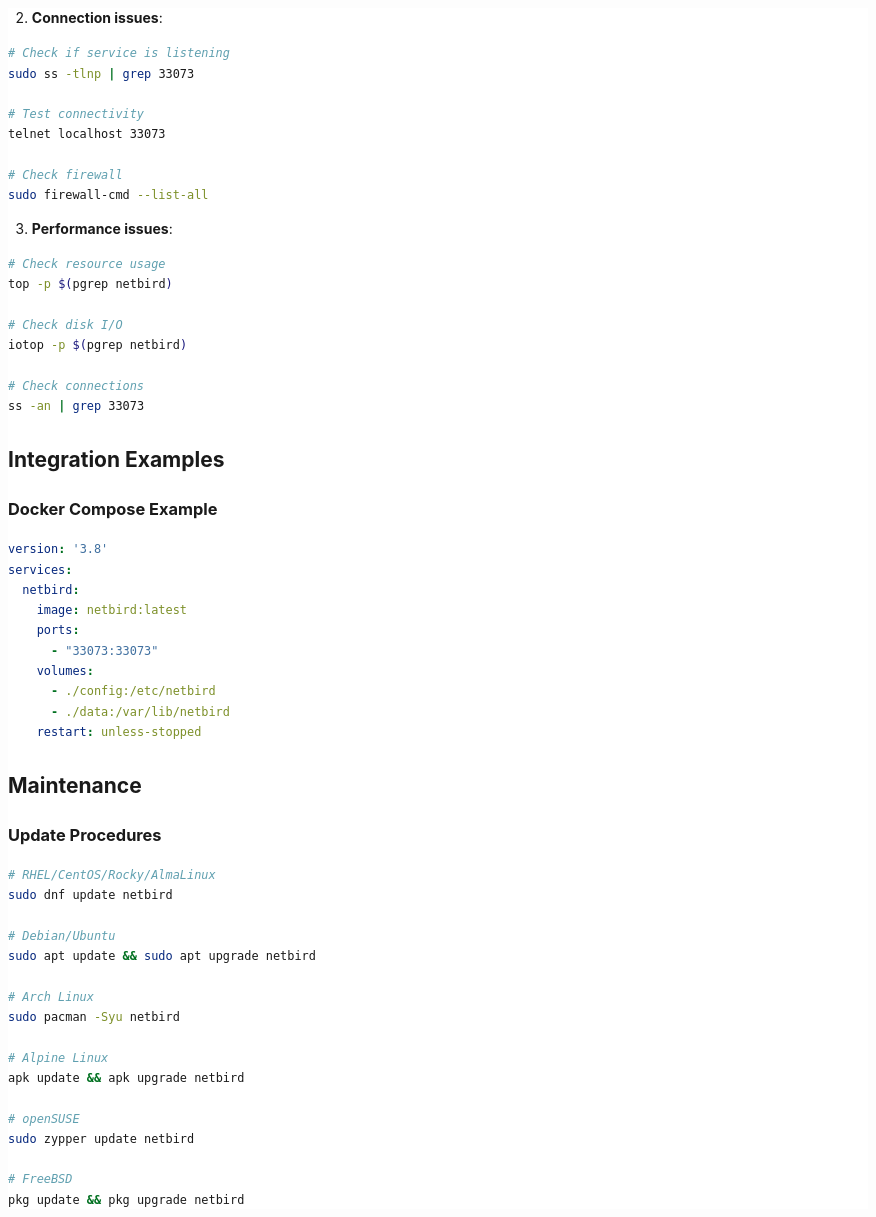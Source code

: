 2. **Connection issues**:
```bash
# Check if service is listening
sudo ss -tlnp | grep 33073

# Test connectivity
telnet localhost 33073

# Check firewall
sudo firewall-cmd --list-all
```

3. **Performance issues**:
```bash
# Check resource usage
top -p $(pgrep netbird)

# Check disk I/O
iotop -p $(pgrep netbird)

# Check connections
ss -an | grep 33073
```

## Integration Examples

### Docker Compose Example

```yaml
version: '3.8'
services:
  netbird:
    image: netbird:latest
    ports:
      - "33073:33073"
    volumes:
      - ./config:/etc/netbird
      - ./data:/var/lib/netbird
    restart: unless-stopped
```

## Maintenance

### Update Procedures

```bash
# RHEL/CentOS/Rocky/AlmaLinux
sudo dnf update netbird

# Debian/Ubuntu
sudo apt update && sudo apt upgrade netbird

# Arch Linux
sudo pacman -Syu netbird

# Alpine Linux
apk update && apk upgrade netbird

# openSUSE
sudo zypper update netbird

# FreeBSD
pkg update && pkg upgrade netbird

```